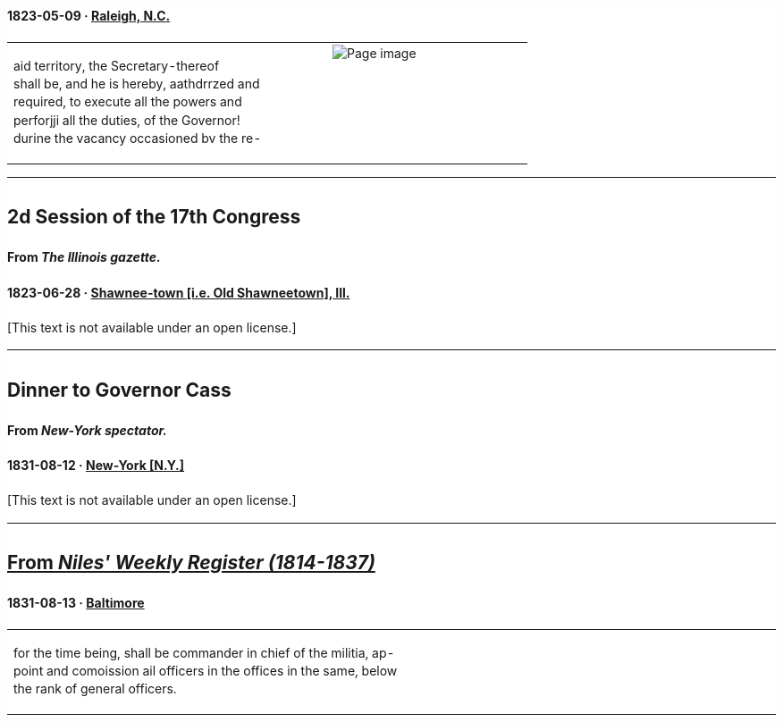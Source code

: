 #### 1823-05-09 &middot; [Raleigh, N.C.](http://dbpedia.org/resource/Raleigh%2C_North_Carolina)

<table style="width: 100%;"><tr><td style="width: 50%">

aid territory, the Secretary-thereof  
shall be, and he is hereby, aathdrrzed and  
required, to execute all the powers and  
perforjji all the duties, of the Governor!  
durine the vacancy occasioned bv the re-
</td><td style="width: 50%; max-height: 75%; margin: auto; display: block;">
<img alt="Page image" src="https://newspapers.digitalnc.org/images/iiif/batch_ncu_RalRegNCWA24n_ver01%2Fdata%2F1823050901%2F0281.jp2/pct:58.57939632545932,21.759948925303256,17.63451443569554,3.0112789955309642/!600,600/0/default.jpg"/>
</td>
</tr></table>

---

## 2d Session of the 17th Congress

#### From _The Illinois gazette._

#### 1823-06-28 &middot; [Shawnee-town [i.e. Old Shawneetown], Ill.](http://dbpedia.org/resource/Old_Shawneetown%2C_Illinois)

[This text is not available under an open license.]

---

## Dinner to Governor Cass

#### From _New-York spectator._

#### 1831-08-12 &middot; [New-York [N.Y.]](http://dbpedia.org/resource/New_York_City)

[This text is not available under an open license.]

---

## [From _Niles' Weekly Register (1814-1837)_](https://archive.org/details/sim_niles-national-register_1831-08-13_40_1038/page/n12/mode/1up?view=theater)

#### 1831-08-13 &middot; [Baltimore](http://dbpedia.org/resource/Baltimore)

<table style="width: 100%;"><tr><td style="width: 50%">

  
for the time being, shall be commander in chief of the militia, ap-  
point and comoission ail officers in the offices in the same, below  
the rank of general officers.  
  